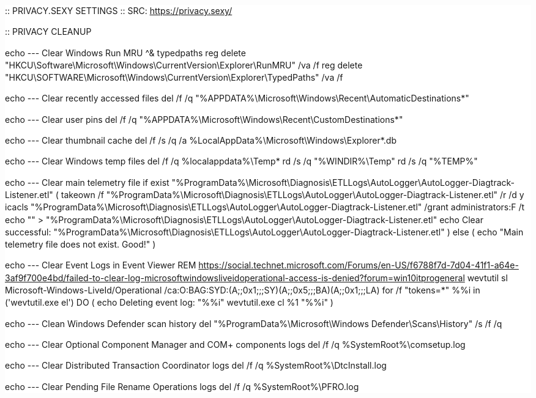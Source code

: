 :: PRIVACY.SEXY SETTINGS
:: SRC: https://privacy.sexy/

:: PRIVACY CLEANUP

echo --- Clear Windows Run MRU ^& typedpaths
reg delete "HKCU\Software\Microsoft\Windows\CurrentVersion\Explorer\RunMRU" /va /f
reg delete "HKCU\SOFTWARE\Microsoft\Windows\CurrentVersion\Explorer\TypedPaths" /va /f

echo --- Clear recently accessed files
del /f /q "%APPDATA%\Microsoft\Windows\Recent\AutomaticDestinations\*"

echo --- Clear user pins
del /f /q "%APPDATA%\Microsoft\Windows\Recent\CustomDestinations\*"

echo --- Clear thumbnail cache
del /f /s /q /a %LocalAppData%\Microsoft\Windows\Explorer\*.db

echo --- Clear Windows temp files
del /f /q %localappdata%\Temp\*
rd /s /q "%WINDIR%\Temp"
rd /s /q "%TEMP%"

echo --- Clear main telemetry file
if exist "%ProgramData%\Microsoft\Diagnosis\ETLLogs\AutoLogger\AutoLogger-Diagtrack-Listener.etl" (
    takeown /f "%ProgramData%\Microsoft\Diagnosis\ETLLogs\AutoLogger\AutoLogger-Diagtrack-Listener.etl" /r /d y
    icacls "%ProgramData%\Microsoft\Diagnosis\ETLLogs\AutoLogger\AutoLogger-Diagtrack-Listener.etl" /grant administrators:F /t
    echo "" > "%ProgramData%\Microsoft\Diagnosis\ETLLogs\AutoLogger\AutoLogger-Diagtrack-Listener.etl"
    echo Clear successful: "%ProgramData%\Microsoft\Diagnosis\ETLLogs\AutoLogger\AutoLogger-Diagtrack-Listener.etl"
) else (
    echo "Main telemetry file does not exist. Good!"
)

echo --- Clear Event Logs in Event Viewer
REM https://social.technet.microsoft.com/Forums/en-US/f6788f7d-7d04-41f1-a64e-3af9f700e4bd/failed-to-clear-log-microsoftwindowsliveidoperational-access-is-denied?forum=win10itprogeneral
wevtutil sl Microsoft-Windows-LiveId/Operational /ca:O:BAG:SYD:(A;;0x1;;;SY)(A;;0x5;;;BA)(A;;0x1;;;LA)
for /f "tokens=*" %%i in ('wevtutil.exe el') DO (
    echo Deleting event log: "%%i"
    wevtutil.exe cl %1 "%%i"
)

echo --- Clean Windows Defender scan history
del "%ProgramData%\Microsoft\Windows Defender\Scans\History\" /s /f /q

echo --- Clear Optional Component Manager and COM+ components logs
del /f /q %SystemRoot%\comsetup.log

echo --- Clear Distributed Transaction Coordinator logs
del /f /q %SystemRoot%\DtcInstall.log

echo --- Clear Pending File Rename Operations logs
del /f /q %SystemRoot%\PFRO.log
